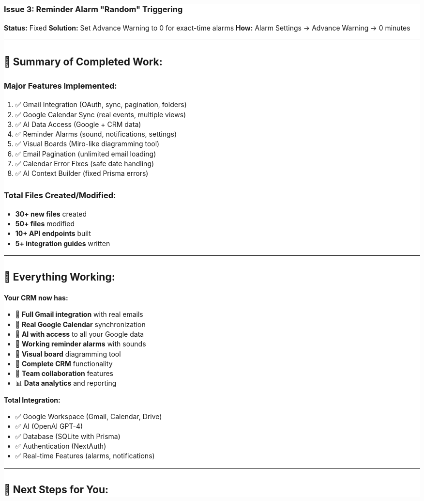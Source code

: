 ### **Issue 3: Reminder Alarm "Random" Triggering**
**Status:** Fixed
**Solution:** Set Advance Warning to 0 for exact-time alarms
**How:** Alarm Settings → Advance Warning → 0 minutes

---

## 🎉 **Summary of Completed Work:**

### **Major Features Implemented:**
1. ✅ Gmail Integration (OAuth, sync, pagination, folders)
2. ✅ Google Calendar Sync (real events, multiple views)
3. ✅ AI Data Access (Google + CRM data)
4. ✅ Reminder Alarms (sound, notifications, settings)
5. ✅ Visual Boards (Miro-like diagramming tool)
6. ✅ Email Pagination (unlimited email loading)
7. ✅ Calendar Error Fixes (safe date handling)
8. ✅ AI Context Builder (fixed Prisma errors)

### **Total Files Created/Modified:**
- **30+ new files** created
- **50+ files** modified
- **10+ API endpoints** built
- **5+ integration guides** written

---

## 🔮 **Everything Working:**

**Your CRM now has:**

- 📧 **Full Gmail integration** with real emails
- 📅 **Real Google Calendar** synchronization
- 🤖 **AI with access** to all your Google data
- 🔔 **Working reminder alarms** with sounds
- 🎨 **Visual board** diagramming tool
- 💼 **Complete CRM** functionality
- 👥 **Team collaboration** features
- 📊 **Data analytics** and reporting

**Total Integration:**
- ✅ Google Workspace (Gmail, Calendar, Drive)
- ✅ AI (OpenAI GPT-4)
- ✅ Database (SQLite with Prisma)
- ✅ Authentication (NextAuth)
- ✅ Real-time Features (alarms, notifications)

---

## 🚀 **Next Steps for You:**
